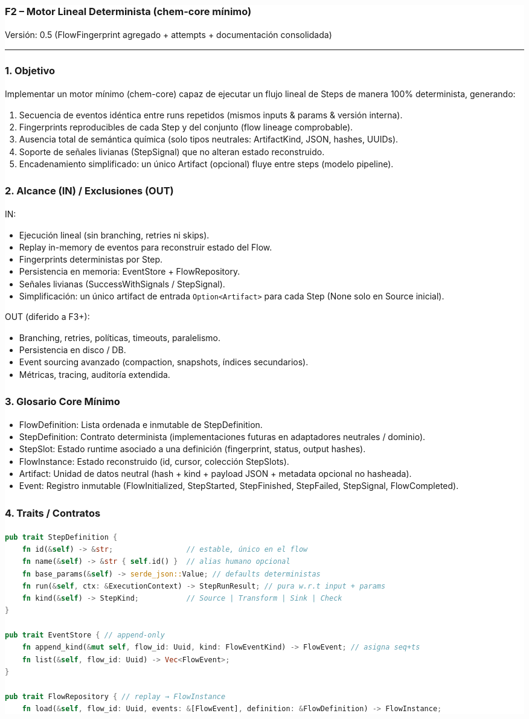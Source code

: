 ### F2 – Motor Lineal Determinista (chem-core mínimo)

Versión: 0.5 (FlowFingerprint agregado + attempts + documentación consolidada)

---

### 1. Objetivo

Implementar un motor mínimo (chem-core) capaz de ejecutar un flujo lineal de Steps de manera 100% determinista, generando:

1. Secuencia de eventos idéntica entre runs repetidos (mismos inputs & params & versión interna).
2. Fingerprints reproducibles de cada Step y del conjunto (flow lineage comprobable).
3. Ausencia total de semántica química (solo tipos neutrales: ArtifactKind, JSON, hashes, UUIDs).
4. Soporte de señales livianas (StepSignal) que no alteran estado reconstruido.
5. Encadenamiento simplificado: un único Artifact (opcional) fluye entre steps (modelo pipeline).

### 2. Alcance (IN) / Exclusiones (OUT)

IN:

- Ejecución lineal (sin branching, retries ni skips).
- Replay in-memory de eventos para reconstruir estado del Flow.
- Fingerprints deterministas por Step.
- Persistencia en memoria: EventStore + FlowRepository.
- Señales livianas (SuccessWithSignals / StepSignal).
- Simplificación: un único artifact de entrada `Option<Artifact>` para cada Step (None solo en Source inicial).

OUT (diferido a F3+):

- Branching, retries, políticas, timeouts, paralelismo.
- Persistencia en disco / DB.
- Event sourcing avanzado (compaction, snapshots, índices secundarios).
- Métricas, tracing, auditoría extendida.

### 3. Glosario Core Mínimo

- FlowDefinition: Lista ordenada e inmutable de StepDefinition.
- StepDefinition: Contrato determinista (implementaciones futuras en adaptadores neutrales / dominio).
- StepSlot: Estado runtime asociado a una definición (fingerprint, status, output hashes).
- FlowInstance: Estado reconstruido (id, cursor, colección StepSlots).
- Artifact: Unidad de datos neutral (hash + kind + payload JSON + metadata opcional no hasheada).
- Event: Registro inmutable (FlowInitialized, StepStarted, StepFinished, StepFailed, StepSignal, FlowCompleted).

### 4. Traits / Contratos

```rust
pub trait StepDefinition {
    fn id(&self) -> &str;                 // estable, único en el flow
    fn name(&self) -> &str { self.id() }  // alias humano opcional
    fn base_params(&self) -> serde_json::Value; // defaults deterministas
    fn run(&self, ctx: &ExecutionContext) -> StepRunResult; // pura w.r.t input + params
    fn kind(&self) -> StepKind;           // Source | Transform | Sink | Check
}

pub trait EventStore { // append-only
    fn append_kind(&mut self, flow_id: Uuid, kind: FlowEventKind) -> FlowEvent; // asigna seq+ts
    fn list(&self, flow_id: Uuid) -> Vec<FlowEvent>;
}

pub trait FlowRepository { // replay → FlowInstance
    fn load(&self, flow_id: Uuid, events: &[FlowEvent], definition: &FlowDefinition) -> FlowInstance;
```